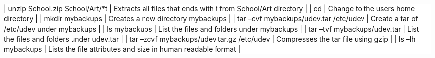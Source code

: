 | unzip School.zip School/Art/*t                           | 	Extracts all files that ends with t from School/Art directory                                                                                                                                                                                                                                                                                                                                                                                                                                                                                                                                                                                                     |
| cd                                                       | 	Change to the users home directory                                                                                                                                                                                                                                                                                                                                                                                                                                                                                                                                                                                                                                |
| mkdir mybackups                                          | 	Creates a new directory mybackups                                                                                                                                                                                                                                                                                                                                                                                                                                                                                                                                                                                                                                 |
| tar –cvf mybackups/udev.tar /etc/udev                    | 	Create a tar of /etc/udev under mybackups                                                                                                                                                                                                                                                                                                                                                                                                                                                                                                                                                                                                                         |
| ls mybackups                                             | 	List the files and folders under mybackups                                                                                                                                                                                                                                                                                                                                                                                                                                                                                                                                                                                                                        |
| tar –tvf mybackups/udev.tar                              | 	List the files and folders under udev.tar                                                                                                                                                                                                                                                                                                                                                                                                                                                                                                                                                                                                                         |
| tar –zcvf mybackups/udev.tar.gz /etc/udev                | 	Compresses the tar file using gzip                                                                                                                                                                                                                                                                                                                                                                                                                                                                                                                                                                                                                                |
| ls –lh mybackups                                         | 	Lists the file attributes and size in human readable format                                                                                                                                                                                                                                                                                                                                                                                                                                                                                                                                                                                                       |